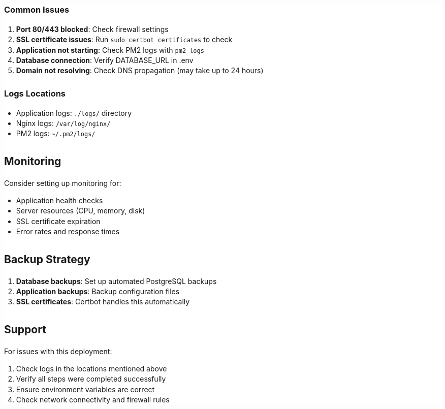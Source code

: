 ### Common Issues

1. **Port 80/443 blocked**: Check firewall settings
2. **SSL certificate issues**: Run `sudo certbot certificates` to check
3. **Application not starting**: Check PM2 logs with `pm2 logs`
4. **Database connection**: Verify DATABASE_URL in .env
5. **Domain not resolving**: Check DNS propagation (may take up to 24 hours)

### Logs Locations

- Application logs: `./logs/` directory
- Nginx logs: `/var/log/nginx/`
- PM2 logs: `~/.pm2/logs/`

## Monitoring

Consider setting up monitoring for:

- Application health checks
- Server resources (CPU, memory, disk)
- SSL certificate expiration
- Error rates and response times

## Backup Strategy

1. **Database backups**: Set up automated PostgreSQL backups
2. **Application backups**: Backup configuration files
3. **SSL certificates**: Certbot handles this automatically

## Support

For issues with this deployment:

1. Check logs in the locations mentioned above
2. Verify all steps were completed successfully
3. Ensure environment variables are correct
4. Check network connectivity and firewall rules
